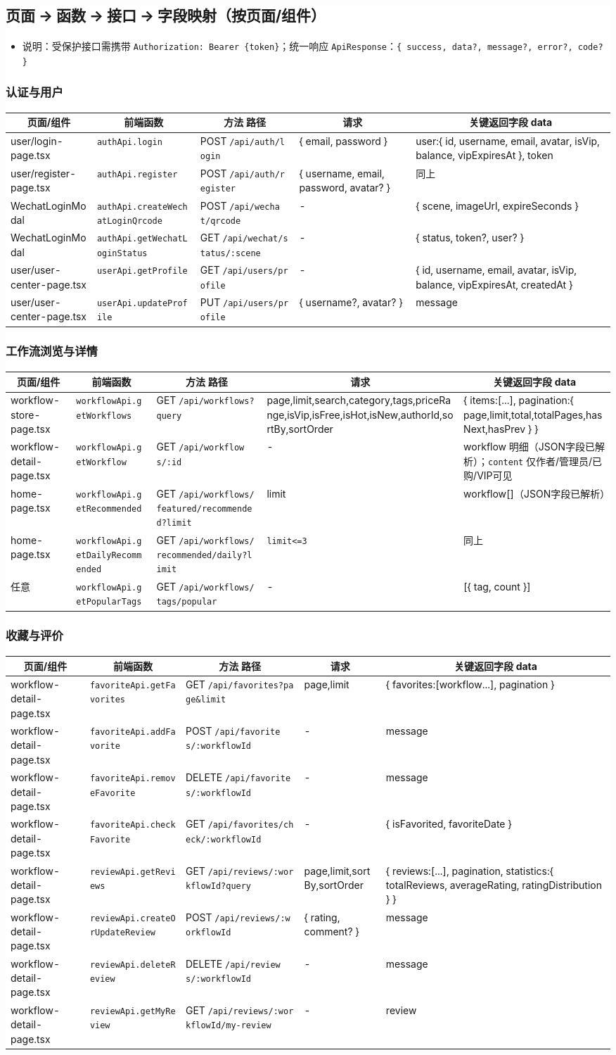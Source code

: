 ## 页面 → 函数 → 接口 → 字段映射（按页面/组件）

- 说明：受保护接口需携带 `Authorization: Bearer {token}`；统一响应 `ApiResponse`：`{ success, data?, message?, error?, code? }`

### 认证与用户

| 页面/组件 | 前端函数 | 方法 路径 | 请求 | 关键返回字段 data |
|---|---|---|---|---|
| user/login-page.tsx | `authApi.login` | POST `/api/auth/login` | { email, password } | user:{ id, username, email, avatar, isVip, balance, vipExpiresAt }, token |
| user/register-page.tsx | `authApi.register` | POST `/api/auth/register` | { username, email, password, avatar? } | 同上 |
| WechatLoginModal | `authApi.createWechatLoginQrcode` | POST `/api/wechat/qrcode` | - | { scene, imageUrl, expireSeconds } |
| WechatLoginModal | `authApi.getWechatLoginStatus` | GET `/api/wechat/status/:scene` | - | { status, token?, user? } |
| user/user-center-page.tsx | `userApi.getProfile` | GET `/api/users/profile` | - | { id, username, email, avatar, isVip, balance, vipExpiresAt, createdAt } |
| user/user-center-page.tsx | `userApi.updateProfile` | PUT `/api/users/profile` | { username?, avatar? } | message |

### 工作流浏览与详情

| 页面/组件 | 前端函数 | 方法 路径 | 请求 | 关键返回字段 data |
|---|---|---|---|---|
| workflow-store-page.tsx | `workflowApi.getWorkflows` | GET `/api/workflows?query` | page,limit,search,category,tags,priceRange,isVip,isFree,isHot,isNew,authorId,sortBy,sortOrder | { items:[...], pagination:{ page,limit,total,totalPages,hasNext,hasPrev } } |
| workflow-detail-page.tsx | `workflowApi.getWorkflow` | GET `/api/workflows/:id` | - | workflow 明细（JSON字段已解析）；`content` 仅作者/管理员/已购/VIP可见 |
| home-page.tsx | `workflowApi.getRecommended` | GET `/api/workflows/featured/recommended?limit` | limit | workflow[]（JSON字段已解析） |
| home-page.tsx | `workflowApi.getDailyRecommended` | GET `/api/workflows/recommended/daily?limit` | `limit<=3` | 同上 |
| 任意 | `workflowApi.getPopularTags` | GET `/api/workflows/tags/popular` | - | [{ tag, count }] |

### 收藏与评价

| 页面/组件 | 前端函数 | 方法 路径 | 请求 | 关键返回字段 data |
|---|---|---|---|---|
| workflow-detail-page.tsx | `favoriteApi.getFavorites` | GET `/api/favorites?page&limit` | page,limit | { favorites:[workflow...], pagination } |
| workflow-detail-page.tsx | `favoriteApi.addFavorite` | POST `/api/favorites/:workflowId` | - | message |
| workflow-detail-page.tsx | `favoriteApi.removeFavorite` | DELETE `/api/favorites/:workflowId` | - | message |
| workflow-detail-page.tsx | `favoriteApi.checkFavorite` | GET `/api/favorites/check/:workflowId` | - | { isFavorited, favoriteDate } |
| workflow-detail-page.tsx | `reviewApi.getReviews` | GET `/api/reviews/:workflowId?query` | page,limit,sortBy,sortOrder | { reviews:[...], pagination, statistics:{ totalReviews, averageRating, ratingDistribution } } |
| workflow-detail-page.tsx | `reviewApi.createOrUpdateReview` | POST `/api/reviews/:workflowId` | { rating, comment? } | message |
| workflow-detail-page.tsx | `reviewApi.deleteReview` | DELETE `/api/reviews/:workflowId` | - | message |
| workflow-detail-page.tsx | `reviewApi.getMyReview` | GET `/api/reviews/:workflowId/my-review` | - | review|null |
